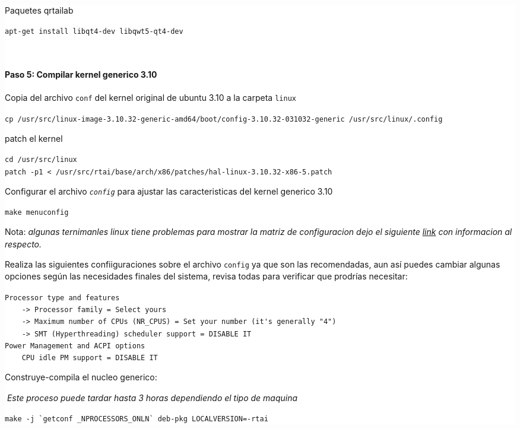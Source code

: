 Paquetes qrtailab

```
apt-get install libqt4-dev libqwt5-qt4-dev
```

​	

#### Paso 5: Compilar kernel generico 3.10

Copia del archivo `conf` del kernel original de ubuntu 3.10 a la carpeta `linux`

```
cp /usr/src/linux-image-3.10.32-generic-amd64/boot/config-3.10.32-031032-generic /usr/src/linux/.config
```



patch el kernel

```
cd /usr/src/linux
patch -p1 < /usr/src/rtai/base/arch/x86/patches/hal-linux-3.10.32-x86-5.patch
```



Configurar el archivo *`config`* para ajustar las caracteristicas del kernel generico 3.10

```
make menuconfig
```

Nota: *algunas ternimanles linux tiene problemas para mostrar la matriz de configuracion dejo el siguiente [link](https://unix.stackexchange.com/questions/37427/terminal-display-too-small-to-run-menuconfig) con informacion al respecto.*



Realiza las siguientes confiiguraciones sobre el archivo `config` ya que son las recomendadas, aun así puedes cambiar algunas opciones según las necesidades finales del sistema, revisa todas para verificar que prodrías necesitar:

```
Processor type and features
	-> Processor family = Select yours
	-> Maximum number of CPUs (NR_CPUS) = Set your number (it's generally "4")
	-> SMT (Hyperthreading) scheduler support = DISABLE IT
Power Management and ACPI options
	CPU idle PM support = DISABLE IT
```



Construye-compila el nucleo generico:

​						 *Este proceso puede tardar hasta 3 horas dependiendo el tipo de maquina*

```
make -j `getconf _NPROCESSORS_ONLN` deb-pkg LOCALVERSION=-rtai 
```

